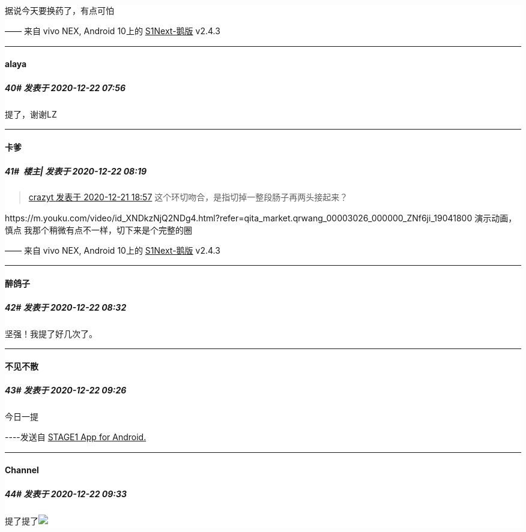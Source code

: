 
据说今天要换药了，有点可怕

—— 来自 vivo NEX, Android 10上的 [S1Next-鹅版](https://github.com/ykrank/S1-Next/releases) v2.4.3


-----

####  alaya  
##### 40#       发表于 2020-12-22 07:56


提了，谢谢LZ


-----

####  卡爹  
##### 41#         楼主| 发表于 2020-12-22 08:19


<blockquote><a href="httphttps://bbs.saraba1st.com/2b/forum.php?mod=redirect&amp;goto=findpost&amp;pid=49799128&amp;ptid=1978597" target="_blank">crazyt 发表于 2020-12-21 18:57</a>
这个环切吻合，是指切掉一整段肠子再两头接起来？</blockquote>
https://m.youku.com/video/id_XNDkzNjQ2NDg4.html?refer=qita_market.qrwang_00003026_000000_ZNf6ji_19041800
演示动画，慎点
我那个稍微有点不一样，切下来是个完整的圈

—— 来自 vivo NEX, Android 10上的 [S1Next-鹅版](https://github.com/ykrank/S1-Next/releases) v2.4.3


-----

####  醉鸽子  
##### 42#       发表于 2020-12-22 08:32


坚强！我提了好几次了。


-----

####  不见不散  
##### 43#       发表于 2020-12-22 09:26


今日一提


----发送自 [STAGE1 App for Android.](http://stage1.5j4m.com/?1.33)


-----

####  Channel  
##### 44#       发表于 2020-12-22 09:33


提了提了<img src="https://static.saraba1st.com/image/smiley/face2017/182.png" referrerpolicy="no-referrer">
